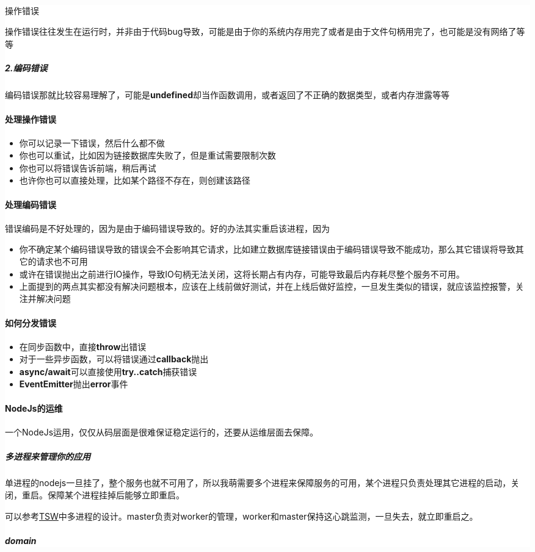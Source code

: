 &#x64CD;&#x4F5C;&#x9519;&#x8BEF;</h5><p>&#x64CD;&#x4F5C;&#x9519;&#x8BEF;&#x5F80;&#x5F80;&#x53D1;&#x751F;&#x5728;&#x8FD0;&#x884C;&#x65F6;&#xFF0C;&#x5E76;&#x975E;&#x7531;&#x4E8E;&#x4EE3;&#x7801;bug&#x5BFC;&#x81F4;&#xFF0C;&#x53EF;&#x80FD;&#x662F;&#x7531;&#x4E8E;&#x4F60;&#x7684;&#x7CFB;&#x7EDF;&#x5185;&#x5B58;&#x7528;&#x5B8C;&#x4E86;&#x6216;&#x8005;&#x662F;&#x7531;&#x4E8E;&#x6587;&#x4EF6;&#x53E5;&#x67C4;&#x7528;&#x5B8C;&#x4E86;&#xFF0C;&#x4E5F;&#x53EF;&#x80FD;&#x662F;&#x6CA1;&#x6709;&#x7F51;&#x7EDC;&#x4E86;&#x7B49;&#x7B49;</p><h5>2.&#x7F16;&#x7801;&#x9519;&#x8BEF;</h5><p>&#x7F16;&#x7801;&#x9519;&#x8BEF;&#x90A3;&#x5C31;&#x6BD4;&#x8F83;&#x5BB9;&#x6613;&#x7406;&#x89E3;&#x4E86;&#xFF0C;&#x53EF;&#x80FD;&#x662F;<strong>undefined</strong>&#x5374;&#x5F53;&#x4F5C;&#x51FD;&#x6570;&#x8C03;&#x7528;&#xFF0C;&#x6216;&#x8005;&#x8FD4;&#x56DE;&#x4E86;&#x4E0D;&#x6B63;&#x786E;&#x7684;&#x6570;&#x636E;&#x7C7B;&#x578B;&#xFF0C;&#x6216;&#x8005;&#x5185;&#x5B58;&#x6CC4;&#x9732;&#x7B49;&#x7B49;</p><h4>&#x5904;&#x7406;&#x64CD;&#x4F5C;&#x9519;&#x8BEF;</h4><ul><li>&#x4F60;&#x53EF;&#x4EE5;&#x8BB0;&#x5F55;&#x4E00;&#x4E0B;&#x9519;&#x8BEF;&#xFF0C;&#x7136;&#x540E;&#x4EC0;&#x4E48;&#x90FD;&#x4E0D;&#x505A;</li><li>&#x4F60;&#x4E5F;&#x53EF;&#x4EE5;&#x91CD;&#x8BD5;&#xFF0C;&#x6BD4;&#x5982;&#x56E0;&#x4E3A;&#x94FE;&#x63A5;&#x6570;&#x636E;&#x5E93;&#x5931;&#x8D25;&#x4E86;&#xFF0C;&#x4F46;&#x662F;&#x91CD;&#x8BD5;&#x9700;&#x8981;&#x9650;&#x5236;&#x6B21;&#x6570;</li><li>&#x4F60;&#x4E5F;&#x53EF;&#x4EE5;&#x5C06;&#x9519;&#x8BEF;&#x544A;&#x8BC9;&#x524D;&#x7AEF;&#xFF0C;&#x7A0D;&#x540E;&#x518D;&#x8BD5;</li><li>&#x4E5F;&#x8BB8;&#x4F60;&#x4E5F;&#x53EF;&#x4EE5;&#x76F4;&#x63A5;&#x5904;&#x7406;&#xFF0C;&#x6BD4;&#x5982;&#x67D0;&#x4E2A;&#x8DEF;&#x5F84;&#x4E0D;&#x5B58;&#x5728;&#xFF0C;&#x5219;&#x521B;&#x5EFA;&#x8BE5;&#x8DEF;&#x5F84;</li></ul><h4>&#x5904;&#x7406;&#x7F16;&#x7801;&#x9519;&#x8BEF;</h4><p>&#x9519;&#x8BEF;&#x7F16;&#x7801;&#x662F;&#x4E0D;&#x597D;&#x5904;&#x7406;&#x7684;&#xFF0C;&#x56E0;&#x4E3A;&#x662F;&#x7531;&#x4E8E;&#x7F16;&#x7801;&#x9519;&#x8BEF;&#x5BFC;&#x81F4;&#x7684;&#x3002;&#x597D;&#x7684;&#x529E;&#x6CD5;&#x5176;&#x5B9E;&#x91CD;&#x542F;&#x8BE5;&#x8FDB;&#x7A0B;&#xFF0C;&#x56E0;&#x4E3A;</p><ul><li>&#x4F60;&#x4E0D;&#x786E;&#x5B9A;&#x67D0;&#x4E2A;&#x7F16;&#x7801;&#x9519;&#x8BEF;&#x5BFC;&#x81F4;&#x7684;&#x9519;&#x8BEF;&#x4F1A;&#x4E0D;&#x4F1A;&#x5F71;&#x54CD;&#x5176;&#x5B83;&#x8BF7;&#x6C42;&#xFF0C;&#x6BD4;&#x5982;&#x5EFA;&#x7ACB;&#x6570;&#x636E;&#x5E93;&#x94FE;&#x63A5;&#x9519;&#x8BEF;&#x7531;&#x4E8E;&#x7F16;&#x7801;&#x9519;&#x8BEF;&#x5BFC;&#x81F4;&#x4E0D;&#x80FD;&#x6210;&#x529F;&#xFF0C;&#x90A3;&#x4E48;&#x5176;&#x5B83;&#x9519;&#x8BEF;&#x5C06;&#x5BFC;&#x81F4;&#x5176;&#x5B83;&#x7684;&#x8BF7;&#x6C42;&#x4E5F;&#x4E0D;&#x53EF;&#x7528;</li><li>&#x6216;&#x8BB8;&#x5728;&#x9519;&#x8BEF;&#x629B;&#x51FA;&#x4E4B;&#x524D;&#x8FDB;&#x884C;IO&#x64CD;&#x4F5C;&#xFF0C;&#x5BFC;&#x81F4;IO&#x53E5;&#x67C4;&#x65E0;&#x6CD5;&#x5173;&#x95ED;&#xFF0C;&#x8FD9;&#x5C06;&#x957F;&#x671F;&#x5360;&#x6709;&#x5185;&#x5B58;&#xFF0C;&#x53EF;&#x80FD;&#x5BFC;&#x81F4;&#x6700;&#x540E;&#x5185;&#x5B58;&#x8017;&#x5C3D;&#x6574;&#x4E2A;&#x670D;&#x52A1;&#x4E0D;&#x53EF;&#x7528;&#x3002;</li><li>&#x4E0A;&#x9762;&#x63D0;&#x5230;&#x7684;&#x4E24;&#x70B9;&#x5176;&#x5B9E;&#x90FD;&#x6CA1;&#x6709;&#x89E3;&#x51B3;&#x95EE;&#x9898;&#x6839;&#x672C;&#xFF0C;&#x5E94;&#x8BE5;&#x5728;&#x4E0A;&#x7EBF;&#x524D;&#x505A;&#x597D;&#x6D4B;&#x8BD5;&#xFF0C;&#x5E76;&#x5728;&#x4E0A;&#x7EBF;&#x540E;&#x505A;&#x597D;&#x76D1;&#x63A7;&#xFF0C;&#x4E00;&#x65E6;&#x53D1;&#x751F;&#x7C7B;&#x4F3C;&#x7684;&#x9519;&#x8BEF;&#xFF0C;&#x5C31;&#x5E94;&#x8BE5;&#x76D1;&#x63A7;&#x62A5;&#x8B66;&#xFF0C;&#x5173;&#x6CE8;&#x5E76;&#x89E3;&#x51B3;&#x95EE;&#x9898;</li></ul><h4>&#x5982;&#x4F55;&#x5206;&#x53D1;&#x9519;&#x8BEF;</h4><ul><li>&#x5728;&#x540C;&#x6B65;&#x51FD;&#x6570;&#x4E2D;&#xFF0C;&#x76F4;&#x63A5;<strong>throw</strong>&#x51FA;&#x9519;&#x8BEF;</li><li>&#x5BF9;&#x4E8E;&#x4E00;&#x4E9B;&#x5F02;&#x6B65;&#x51FD;&#x6570;&#xFF0C;&#x53EF;&#x4EE5;&#x5C06;&#x9519;&#x8BEF;&#x901A;&#x8FC7;<strong>callback</strong>&#x629B;&#x51FA;</li><li><strong>async/await</strong>&#x53EF;&#x4EE5;&#x76F4;&#x63A5;&#x4F7F;&#x7528;<strong>try..catch</strong>&#x6355;&#x83B7;&#x9519;&#x8BEF;</li><li><strong>EventEmitter</strong>&#x629B;&#x51FA;<strong>error</strong>&#x4E8B;&#x4EF6;</li></ul><h4>NodeJs&#x7684;&#x8FD0;&#x7EF4;</h4><p>&#x4E00;&#x4E2A;NodeJs&#x8FD0;&#x7528;&#xFF0C;&#x4EC5;&#x4EC5;&#x4ECE;&#x7801;&#x5C42;&#x9762;&#x662F;&#x5F88;&#x96BE;&#x4FDD;&#x8BC1;&#x7A33;&#x5B9A;&#x8FD0;&#x884C;&#x7684;&#xFF0C;&#x8FD8;&#x8981;&#x4ECE;&#x8FD0;&#x7EF4;&#x5C42;&#x9762;&#x53BB;&#x4FDD;&#x969C;&#x3002;</p><h5>&#x591A;&#x8FDB;&#x7A0B;&#x6765;&#x7BA1;&#x7406;&#x4F60;&#x7684;&#x5E94;&#x7528;</h5><p>&#x5355;&#x8FDB;&#x7A0B;&#x7684;nodejs&#x4E00;&#x65E6;&#x6302;&#x4E86;&#xFF0C;&#x6574;&#x4E2A;&#x670D;&#x52A1;&#x4E5F;&#x5C31;&#x4E0D;&#x53EF;&#x7528;&#x4E86;&#xFF0C;&#x6240;&#x4EE5;&#x6211;&#x840C;&#x9700;&#x8981;&#x591A;&#x4E2A;&#x8FDB;&#x7A0B;&#x6765;&#x4FDD;&#x969C;&#x670D;&#x52A1;&#x7684;&#x53EF;&#x7528;&#xFF0C;&#x67D0;&#x4E2A;&#x8FDB;&#x7A0B;&#x53EA;&#x8D1F;&#x8D23;&#x5904;&#x7406;&#x5176;&#x5B83;&#x8FDB;&#x7A0B;&#x7684;&#x542F;&#x52A8;&#xFF0C;&#x5173;&#x95ED;&#xFF0C;&#x91CD;&#x542F;&#x3002;&#x4FDD;&#x969C;&#x67D0;&#x4E2A;&#x8FDB;&#x7A0B;&#x6302;&#x6389;&#x540E;&#x80FD;&#x591F;&#x7ACB;&#x5373;&#x91CD;&#x542F;&#x3002;</p><p>&#x53EF;&#x4EE5;&#x53C2;&#x8003;<a href="https://github.com/Tencent/TSW/blob/master/bin/proxy/master.js" rel="nofollow noreferrer" target="_blank">TSW</a>&#x4E2D;&#x591A;&#x8FDB;&#x7A0B;&#x7684;&#x8BBE;&#x8BA1;&#x3002;master&#x8D1F;&#x8D23;&#x5BF9;worker&#x7684;&#x7BA1;&#x7406;&#xFF0C;worker&#x548C;master&#x4FDD;&#x6301;&#x8FD9;&#x5FC3;&#x8DF3;&#x76D1;&#x6D4B;&#xFF0C;&#x4E00;&#x65E6;&#x5931;&#x53BB;&#xFF0C;&#x5C31;&#x7ACB;&#x5373;&#x91CD;&#x542F;&#x4E4B;&#x3002;</p><h5>domain</h5><div class="widget-codetool" style="display:none"><div class="widget-codetool--inner">